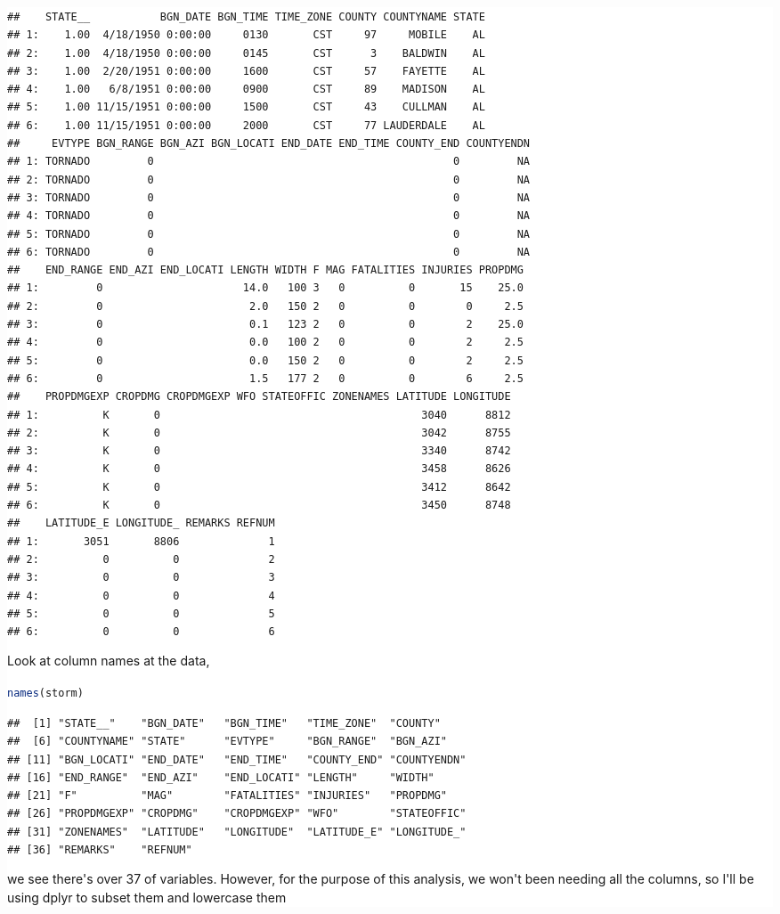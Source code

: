 ```
##    STATE__           BGN_DATE BGN_TIME TIME_ZONE COUNTY COUNTYNAME STATE
## 1:    1.00  4/18/1950 0:00:00     0130       CST     97     MOBILE    AL
## 2:    1.00  4/18/1950 0:00:00     0145       CST      3    BALDWIN    AL
## 3:    1.00  2/20/1951 0:00:00     1600       CST     57    FAYETTE    AL
## 4:    1.00   6/8/1951 0:00:00     0900       CST     89    MADISON    AL
## 5:    1.00 11/15/1951 0:00:00     1500       CST     43    CULLMAN    AL
## 6:    1.00 11/15/1951 0:00:00     2000       CST     77 LAUDERDALE    AL
##     EVTYPE BGN_RANGE BGN_AZI BGN_LOCATI END_DATE END_TIME COUNTY_END COUNTYENDN
## 1: TORNADO         0                                               0         NA
## 2: TORNADO         0                                               0         NA
## 3: TORNADO         0                                               0         NA
## 4: TORNADO         0                                               0         NA
## 5: TORNADO         0                                               0         NA
## 6: TORNADO         0                                               0         NA
##    END_RANGE END_AZI END_LOCATI LENGTH WIDTH F MAG FATALITIES INJURIES PROPDMG
## 1:         0                      14.0   100 3   0          0       15    25.0
## 2:         0                       2.0   150 2   0          0        0     2.5
## 3:         0                       0.1   123 2   0          0        2    25.0
## 4:         0                       0.0   100 2   0          0        2     2.5
## 5:         0                       0.0   150 2   0          0        2     2.5
## 6:         0                       1.5   177 2   0          0        6     2.5
##    PROPDMGEXP CROPDMG CROPDMGEXP WFO STATEOFFIC ZONENAMES LATITUDE LONGITUDE
## 1:          K       0                                         3040      8812
## 2:          K       0                                         3042      8755
## 3:          K       0                                         3340      8742
## 4:          K       0                                         3458      8626
## 5:          K       0                                         3412      8642
## 6:          K       0                                         3450      8748
##    LATITUDE_E LONGITUDE_ REMARKS REFNUM
## 1:       3051       8806              1
## 2:          0          0              2
## 3:          0          0              3
## 4:          0          0              4
## 5:          0          0              5
## 6:          0          0              6
```
Look at column names at the data, 

```r
names(storm)
```

```
##  [1] "STATE__"    "BGN_DATE"   "BGN_TIME"   "TIME_ZONE"  "COUNTY"    
##  [6] "COUNTYNAME" "STATE"      "EVTYPE"     "BGN_RANGE"  "BGN_AZI"   
## [11] "BGN_LOCATI" "END_DATE"   "END_TIME"   "COUNTY_END" "COUNTYENDN"
## [16] "END_RANGE"  "END_AZI"    "END_LOCATI" "LENGTH"     "WIDTH"     
## [21] "F"          "MAG"        "FATALITIES" "INJURIES"   "PROPDMG"   
## [26] "PROPDMGEXP" "CROPDMG"    "CROPDMGEXP" "WFO"        "STATEOFFIC"
## [31] "ZONENAMES"  "LATITUDE"   "LONGITUDE"  "LATITUDE_E" "LONGITUDE_"
## [36] "REMARKS"    "REFNUM"
```
we see there's over 37 of variables. However, for the purpose of this analysis, we won't been needing all the columns, so I'll be using dplyr to subset them and lowercase them
